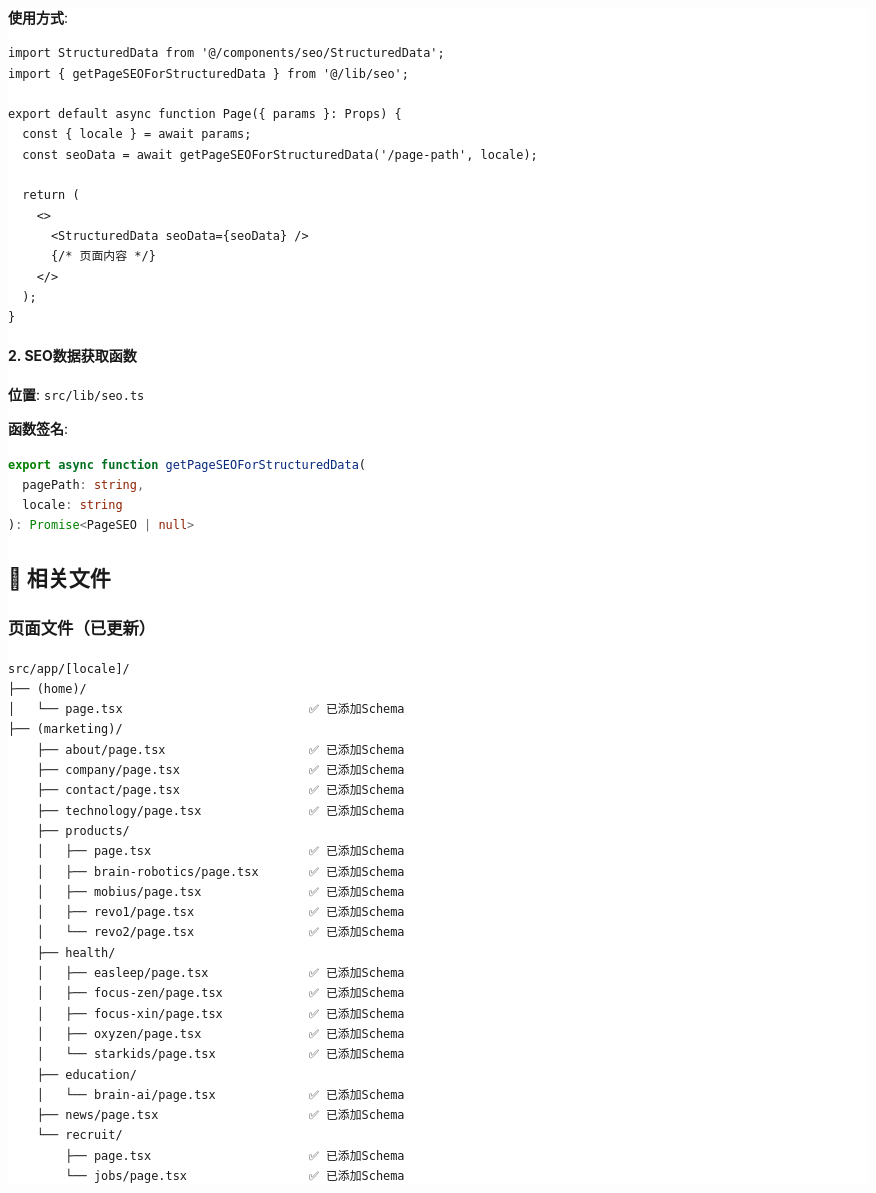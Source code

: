 **使用方式**:
```tsx
import StructuredData from '@/components/seo/StructuredData';
import { getPageSEOForStructuredData } from '@/lib/seo';

export default async function Page({ params }: Props) {
  const { locale } = await params;
  const seoData = await getPageSEOForStructuredData('/page-path', locale);
  
  return (
    <>
      <StructuredData seoData={seoData} />
      {/* 页面内容 */}
    </>
  );
}
```

#### 2. SEO数据获取函数
**位置**: `src/lib/seo.ts`

**函数签名**:
```typescript
export async function getPageSEOForStructuredData(
  pagePath: string,
  locale: string
): Promise<PageSEO | null>
```

## 📁 相关文件

### 页面文件（已更新）
```
src/app/[locale]/
├── (home)/
│   └── page.tsx                          ✅ 已添加Schema
├── (marketing)/
    ├── about/page.tsx                    ✅ 已添加Schema
    ├── company/page.tsx                  ✅ 已添加Schema
    ├── contact/page.tsx                  ✅ 已添加Schema
    ├── technology/page.tsx               ✅ 已添加Schema
    ├── products/
    │   ├── page.tsx                      ✅ 已添加Schema
    │   ├── brain-robotics/page.tsx       ✅ 已添加Schema
    │   ├── mobius/page.tsx               ✅ 已添加Schema
    │   ├── revo1/page.tsx                ✅ 已添加Schema
    │   └── revo2/page.tsx                ✅ 已添加Schema
    ├── health/
    │   ├── easleep/page.tsx              ✅ 已添加Schema
    │   ├── focus-zen/page.tsx            ✅ 已添加Schema
    │   ├── focus-xin/page.tsx            ✅ 已添加Schema
    │   ├── oxyzen/page.tsx               ✅ 已添加Schema
    │   └── starkids/page.tsx             ✅ 已添加Schema
    ├── education/
    │   └── brain-ai/page.tsx             ✅ 已添加Schema
    ├── news/page.tsx                     ✅ 已添加Schema
    └── recruit/
        ├── page.tsx                      ✅ 已添加Schema
        └── jobs/page.tsx                 ✅ 已添加Schema
```
